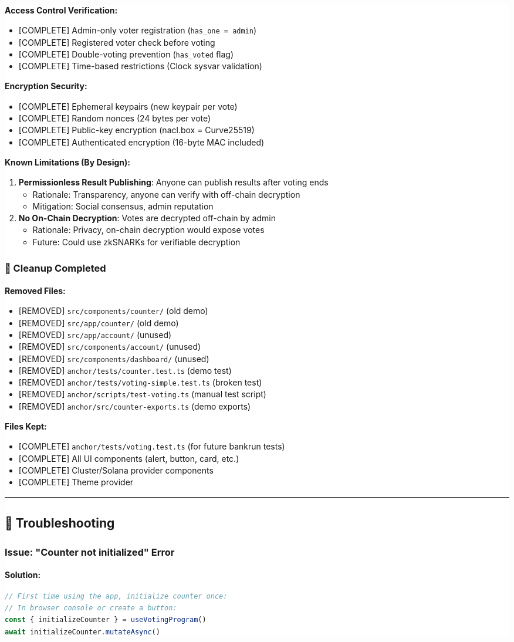 **Access Control Verification:**
- [COMPLETE] Admin-only voter registration (`has_one = admin`)
- [COMPLETE] Registered voter check before voting
- [COMPLETE] Double-voting prevention (`has_voted` flag)
- [COMPLETE] Time-based restrictions (Clock sysvar validation)

**Encryption Security:**
- [COMPLETE] Ephemeral keypairs (new keypair per vote)
- [COMPLETE] Random nonces (24 bytes per vote)
- [COMPLETE] Public-key encryption (nacl.box = Curve25519)
- [COMPLETE] Authenticated encryption (16-byte MAC included)

**Known Limitations (By Design):**
1. **Permissionless Result Publishing**: Anyone can publish results after voting ends
   - Rationale: Transparency, anyone can verify with off-chain decryption
   - Mitigation: Social consensus, admin reputation
2. **No On-Chain Decryption**: Votes are decrypted off-chain by admin
   - Rationale: Privacy, on-chain decryption would expose votes
   - Future: Could use zkSNARKs for verifiable decryption

### 🧹 Cleanup Completed

**Removed Files:**
- [REMOVED] `src/components/counter/` (old demo)
- [REMOVED] `src/app/counter/` (old demo)
- [REMOVED] `src/app/account/` (unused)
- [REMOVED] `src/components/account/` (unused)
- [REMOVED] `src/components/dashboard/` (unused)
- [REMOVED] `anchor/tests/counter.test.ts` (demo test)
- [REMOVED] `anchor/tests/voting-simple.test.ts` (broken test)
- [REMOVED] `anchor/scripts/test-voting.ts` (manual test script)
- [REMOVED] `anchor/src/counter-exports.ts` (demo exports)

**Files Kept:**
- [COMPLETE] `anchor/tests/voting.test.ts` (for future bankrun tests)
- [COMPLETE] All UI components (alert, button, card, etc.)
- [COMPLETE] Cluster/Solana provider components
- [COMPLETE] Theme provider

---

## 🐛 Troubleshooting

### Issue: "Counter not initialized" Error

**Solution:**
```typescript
// First time using the app, initialize counter once:
// In browser console or create a button:
const { initializeCounter } = useVotingProgram()
await initializeCounter.mutateAsync()
```
